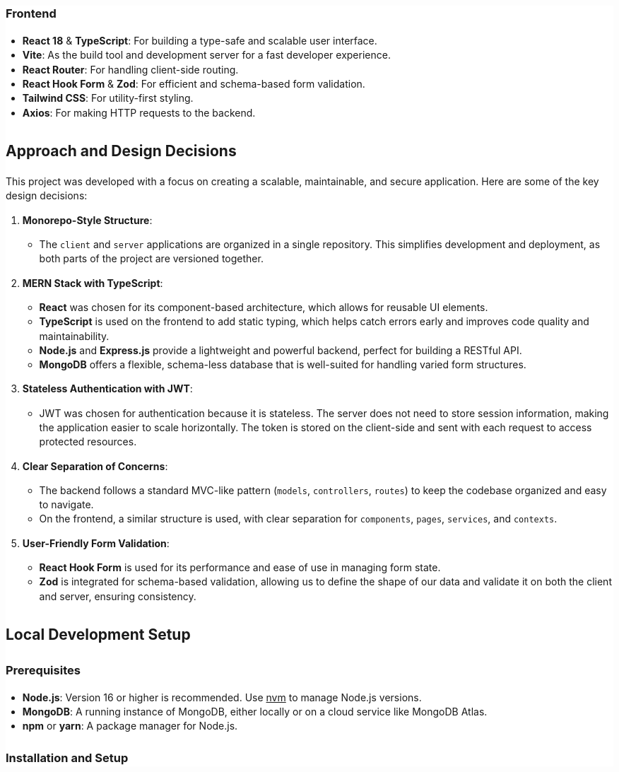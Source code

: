 ### Frontend
- **React 18** & **TypeScript**: For building a type-safe and scalable user interface.
- **Vite**: As the build tool and development server for a fast developer experience.
- **React Router**: For handling client-side routing.
- **React Hook Form** & **Zod**: For efficient and schema-based form validation.
- **Tailwind CSS**: For utility-first styling.
- **Axios**: For making HTTP requests to the backend.

## Approach and Design Decisions

This project was developed with a focus on creating a scalable, maintainable, and secure application. Here are some of the key design decisions:

1.  **Monorepo-Style Structure**:
    - The `client` and `server` applications are organized in a single repository. This simplifies development and deployment, as both parts of the project are versioned together.

2.  **MERN Stack with TypeScript**:
    - **React** was chosen for its component-based architecture, which allows for reusable UI elements.
    - **TypeScript** is used on the frontend to add static typing, which helps catch errors early and improves code quality and maintainability.
    - **Node.js** and **Express.js** provide a lightweight and powerful backend, perfect for building a RESTful API.
    - **MongoDB** offers a flexible, schema-less database that is well-suited for handling varied form structures.

3.  **Stateless Authentication with JWT**:
    - JWT was chosen for authentication because it is stateless. The server does not need to store session information, making the application easier to scale horizontally. The token is stored on the client-side and sent with each request to access protected resources.

4.  **Clear Separation of Concerns**:
    - The backend follows a standard MVC-like pattern (`models`, `controllers`, `routes`) to keep the codebase organized and easy to navigate.
    - On the frontend, a similar structure is used, with clear separation for `components`, `pages`, `services`, and `contexts`.

5.  **User-Friendly Form Validation**:
    - **React Hook Form** is used for its performance and ease of use in managing form state.
    - **Zod** is integrated for schema-based validation, allowing us to define the shape of our data and validate it on both the client and server, ensuring consistency.

## Local Development Setup

### Prerequisites
- **Node.js**: Version 16 or higher is recommended. Use [nvm](https://github.com/nvm-sh/nvm) to manage Node.js versions.
- **MongoDB**: A running instance of MongoDB, either locally or on a cloud service like MongoDB Atlas.
- **npm** or **yarn**: A package manager for Node.js.

### Installation and Setup
